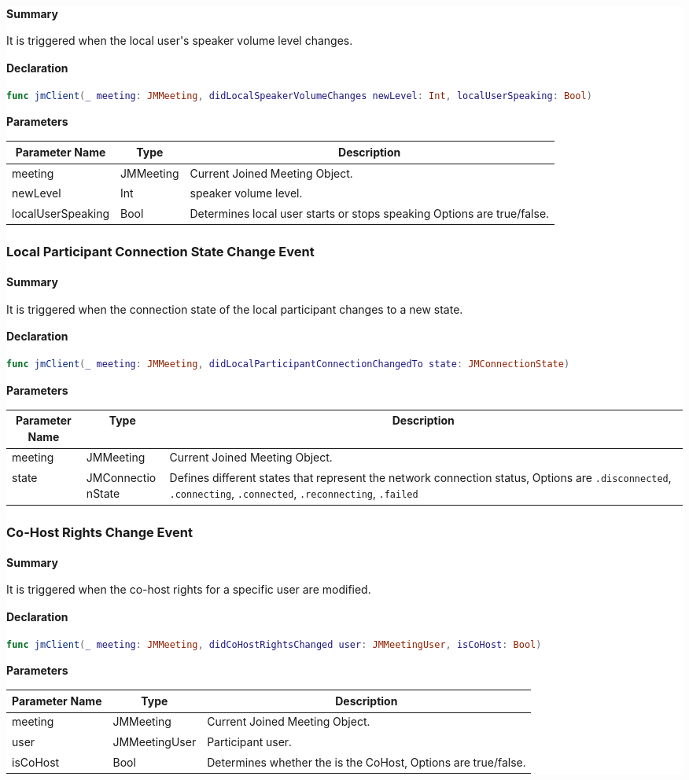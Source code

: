 **Summary**

It is triggered when the local user's speaker volume level changes.

**Declaration**

```swift
func jmClient(_ meeting: JMMeeting, didLocalSpeakerVolumeChanges newLevel: Int, localUserSpeaking: Bool)
```

**Parameters**

| Parameter Name | Type  | Description  |
| ------- | --- | --- |
| meeting | JMMeeting | Current Joined Meeting Object. |
| newLevel | Int | speaker volume level. |
| localUserSpeaking | Bool | Determines local user starts or stops speaking Options are true/false. |


### Local Participant Connection State Change Event

**Summary**

It is triggered when the connection state of the local participant changes to a new state. 

**Declaration**

```swift
func jmClient(_ meeting: JMMeeting, didLocalParticipantConnectionChangedTo state: JMConnectionState)
```

**Parameters**

| Parameter Name | Type  | Description  |
| ------- | --- | --- |
| meeting | JMMeeting | Current Joined Meeting Object. |
| state | JMConnectionState | Defines different states that represent the network connection status, Options are `.disconnected`, `.connecting`, `.connected`, `.reconnecting`, `.failed`|

### Co-Host Rights Change Event

**Summary**

It is triggered when the co-host rights for a specific user are modified.

**Declaration**

```swift
func jmClient(_ meeting: JMMeeting, didCoHostRightsChanged user: JMMeetingUser, isCoHost: Bool)
 ```

**Parameters**

| Parameter Name | Type  | Description  |
| ------- | --- | --- |
| meeting | JMMeeting | Current Joined Meeting Object. |
| user | JMMeetingUser | Participant user. |
| isCoHost | Bool | Determines whether the is the CoHost, Options are true/false. |
